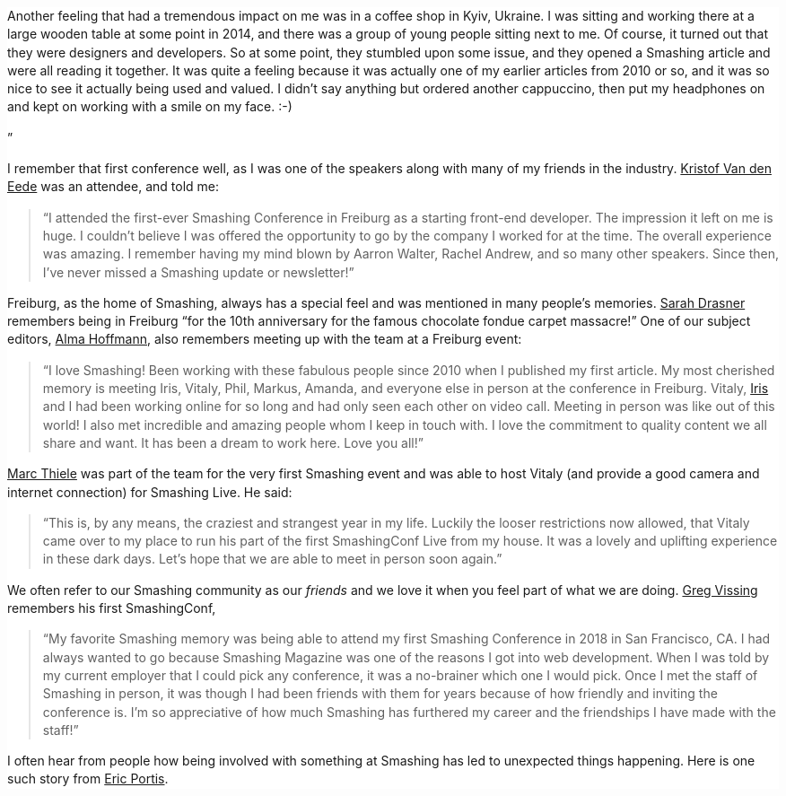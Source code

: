 <p>Another feeling that had a tremendous impact on me was in a coffee shop in Kyiv, Ukraine. I was sitting and working there at a large wooden table at some point in 2014, and there was a group of young people sitting next to me. Of course, it turned out that they were designers and developers. So at some point, they stumbled upon some issue, and they opened a Smashing article and were all reading it together. It was quite a feeling because it was actually one of my earlier articles from 2010 or so, and it was so nice to see it actually being used and valued. I didn’t say anything but ordered another cappuccino, then put my headphones on and kept on working with a smile on my face. :-)</p>
”</blockquote>

I remember that first conference well, as I was one of the speakers along with many of my friends in the industry. <a href="https://www.linkedin.com/in/kristofvandeneede/">Kristof Van den Eede</a> was an attendee, and told me:

<blockquote>“I attended the first-ever Smashing Conference in Freiburg as a starting front-end developer. The impression it left on me is huge. I couldn’t believe I was offered the opportunity to go by the company I worked for at the time. The overall experience was amazing. I remember having my mind blown by Aarron Walter, Rachel Andrew, and so many other speakers. Since then, I’ve never missed a Smashing update or newsletter!”</blockquote>

Freiburg, as the home of Smashing, always has a special feel and was mentioned in many people’s memories. <a href="https://twitter.com/sarah_edo">Sarah Drasner</a> remembers being in Freiburg  “for the 10th anniversary for the famous chocolate fondue carpet massacre!” One of our subject editors, [Alma Hoffmann](https://twitter.com/almahoffmann), also remembers meeting up with the team at a Freiburg event:

<blockquote>“I love Smashing! Been working with these fabulous people since 2010 when I published my first article. My most cherished memory is meeting Iris, Vitaly, Phil, Markus, Amanda, and everyone else in person at the conference in Freiburg. Vitaly, <a href="https://twitter.com/smash_it_on">Iris</a> and I had been working online for so long and had only seen each other on video call. Meeting in person was like out of this world! I also met incredible and amazing people whom I keep in touch with. I love the commitment to quality content we all share and want. It has been a dream to work here. Love you all!”</blockquote>

<a href="https://marcthiele.com">Marc Thiele</a> was part of the team for the very first Smashing event and was able to host Vitaly (and provide a good camera and internet connection) for Smashing Live. He said:

<blockquote>“This is, by any means, the craziest and strangest year in my life. Luckily the looser restrictions now allowed, that Vitaly came over to my place to run his part of the first SmashingConf Live from my house. It was a lovely and uplifting experience in these dark days. Let’s hope that we are able to meet in person soon again.”</blockquote>

We often refer to our Smashing community as our _friends_ and we love it when you feel part of what we are doing. <a href="https://twitter.com/FrontRowGreg">Greg Vissing</a> remembers his first SmashingConf,

<blockquote>“My favorite Smashing memory was being able to attend my first Smashing Conference in 2018 in San Francisco, CA. I had always wanted to go because Smashing Magazine was one of the reasons I got into web development. When I was told by my current employer that I could pick any conference, it was a no-brainer which one I would pick. Once I met the staff of Smashing in person, it was though I had been friends with them for years because of how friendly and inviting the conference is. I’m so appreciative of how much Smashing has furthered my career and the friendships I have made with the staff!”</blockquote>

I often hear from people how being involved with something at Smashing has led to unexpected things happening. Here is one such story from <a href="https://ericportis.com/">Eric Portis</a>.
